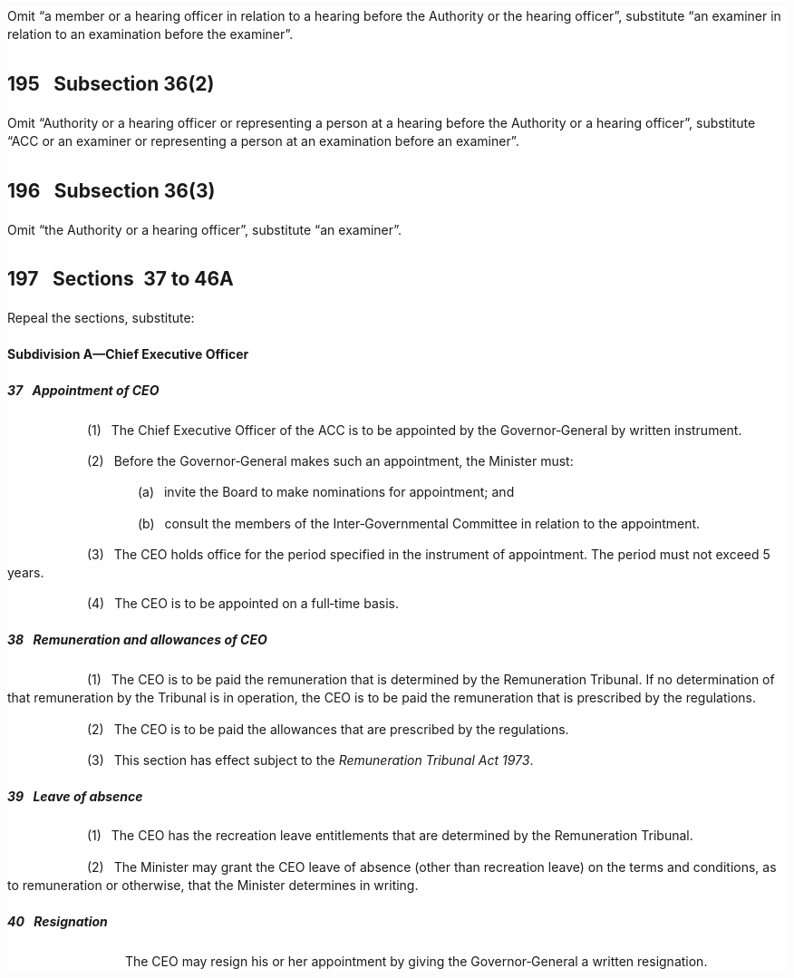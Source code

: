 Omit “a member or a hearing officer in relation to a hearing before the Authority or the hearing officer”, substitute “an examiner in relation to an examination before the examiner”.

## 195  Subsection 36(2)

Omit “Authority or a hearing officer or representing a person at a hearing before the Authority or a hearing officer”, substitute “ACC or an examiner or representing a person at an examination before an examiner”.

## 196  Subsection 36(3)

Omit “the Authority or a hearing officer”, substitute “an examiner”.

## 197  Sections 37 to 46A

Repeal the sections, substitute:

#### Subdivision A—Chief Executive Officer

##### <a id="37"></a>37  Appointment of CEO

             (1)  The Chief Executive Officer of the ACC is to be appointed by the Governor‑General by written instrument.

             (2)  Before the Governor‑General makes such an appointment, the Minister must:

                     (a)  invite the Board to make nominations for appointment; and

                     (b)  consult the members of the Inter‑Governmental Committee in relation to the appointment.

             (3)  The CEO holds office for the period specified in the instrument of appointment. The period must not exceed 5 years.

             (4)  The CEO is to be appointed on a full‑time basis.

##### <a id="38"></a>38  Remuneration and allowances of CEO

             (1)  The CEO is to be paid the remuneration that is determined by the Remuneration Tribunal. If no determination of that remuneration by the Tribunal is in operation, the CEO is to be paid the remuneration that is prescribed by the regulations.

             (2)  The CEO is to be paid the allowances that are prescribed by the regulations.

             (3)  This section has effect subject to the _Remuneration Tribunal Act 1973_.

##### <a id="39"></a>39  Leave of absence

             (1)  The CEO has the recreation leave entitlements that are determined by the Remuneration Tribunal.

             (2)  The Minister may grant the CEO leave of absence (other than recreation leave) on the terms and conditions, as to remuneration or otherwise, that the Minister determines in writing.

##### <a id="40"></a>40  Resignation

                   The CEO may resign his or her appointment by giving the Governor‑General a written resignation.
